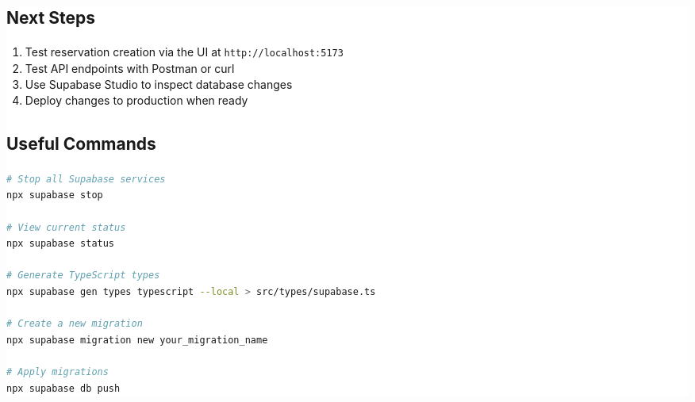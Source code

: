 ## Next Steps

1. Test reservation creation via the UI at `http://localhost:5173`
2. Test API endpoints with Postman or curl
3. Use Supabase Studio to inspect database changes
4. Deploy changes to production when ready

## Useful Commands

```bash
# Stop all Supabase services
npx supabase stop

# View current status
npx supabase status

# Generate TypeScript types
npx supabase gen types typescript --local > src/types/supabase.ts

# Create a new migration
npx supabase migration new your_migration_name

# Apply migrations
npx supabase db push
```
